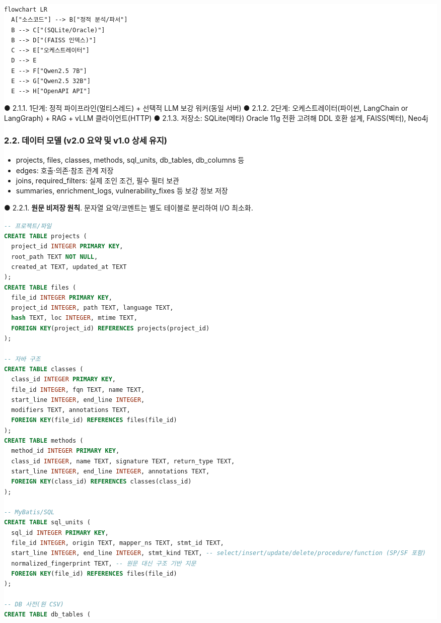 ```mermaid
flowchart LR
  A["소스코드"] --> B["정적 분석/파서"]
  B --> C["(SQLite/Oracle)"]
  B --> D["(FAISS 인덱스)"]
  C --> E["오케스트레이터"]
  D --> E
  E --> F["Qwen2.5 7B"]
  E --> G["Qwen2.5 32B"]
  E --> H["OpenAPI API"]
```

● 2.1.1. 1단계: 정적 파이프라인(멀티스레드) + 선택적 LLM 보강 워커(동일 서버)
● 2.1.2. 2단계: 오케스트레이터(파이썬, LangChain or LangGraph) + RAG + vLLM 클라이언트(HTTP)
● 2.1.3. 저장소: SQLite(메타) Oracle 11g 전환 고려해 DDL 호환 설계, FAISS(벡터), Neo4j

### 2.2. 데이터 모델 (v2.0 요약 및 v1.0 상세 유지)

- projects, files, classes, methods, sql_units, db_tables, db_columns 등
- edges: 호출·의존·참조 관계 저장
- joins, required_filters: 실제 조인 조건, 필수 필터 보관
- summaries, enrichment_logs, vulnerability_fixes 등 보강 정보 저장

● 2.2.1. **원문 비저장 원칙**. 문자열 요약/코멘트는 별도 테이블로 분리하여 I/O 최소화.

```sql
-- 프로젝트/파일
CREATE TABLE projects (
  project_id INTEGER PRIMARY KEY,
  root_path TEXT NOT NULL,
  created_at TEXT, updated_at TEXT
);
CREATE TABLE files (
  file_id INTEGER PRIMARY KEY,
  project_id INTEGER, path TEXT, language TEXT,
  hash TEXT, loc INTEGER, mtime TEXT,
  FOREIGN KEY(project_id) REFERENCES projects(project_id)
);

-- 자바 구조
CREATE TABLE classes (
  class_id INTEGER PRIMARY KEY,
  file_id INTEGER, fqn TEXT, name TEXT,
  start_line INTEGER, end_line INTEGER,
  modifiers TEXT, annotations TEXT,
  FOREIGN KEY(file_id) REFERENCES files(file_id)
);
CREATE TABLE methods (
  method_id INTEGER PRIMARY KEY,
  class_id INTEGER, name TEXT, signature TEXT, return_type TEXT,
  start_line INTEGER, end_line INTEGER, annotations TEXT,
  FOREIGN KEY(class_id) REFERENCES classes(class_id)
);

-- MyBatis/SQL
CREATE TABLE sql_units (
  sql_id INTEGER PRIMARY KEY,
  file_id INTEGER, origin TEXT, mapper_ns TEXT, stmt_id TEXT,
  start_line INTEGER, end_line INTEGER, stmt_kind TEXT, -- select/insert/update/delete/procedure/function (SP/SF 포함)
  normalized_fingerprint TEXT, -- 원문 대신 구조 기반 지문
  FOREIGN KEY(file_id) REFERENCES files(file_id)
);

-- DB 사전(원 CSV)
CREATE TABLE db_tables (
```